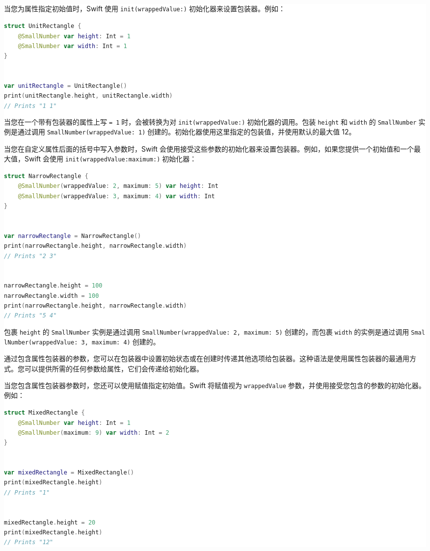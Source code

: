 当您为属性指定初始值时，Swift 使用 `init(wrappedValue:)` 初始化器来设置包装器。例如：

```swift
struct UnitRectangle {
    @SmallNumber var height: Int = 1
    @SmallNumber var width: Int = 1
}


var unitRectangle = UnitRectangle()
print(unitRectangle.height, unitRectangle.width)
// Prints "1 1"
```

当您在一个带有包装器的属性上写 `= 1` 时，会被转换为对 `init(wrappedValue:)` 初始化器的调用。包装 `height` 和 `width` 的 `SmallNumber` 实例是通过调用 `SmallNumber(wrappedValue: 1)` 创建的。初始化器使用这里指定的包装值，并使用默认的最大值 12。

当您在自定义属性后面的括号中写入参数时，Swift 会使用接受这些参数的初始化器来设置包装器。例如，如果您提供一个初始值和一个最大值，Swift 会使用 `init(wrappedValue:maximum:)` 初始化器：

```swift
struct NarrowRectangle {
    @SmallNumber(wrappedValue: 2, maximum: 5) var height: Int
    @SmallNumber(wrappedValue: 3, maximum: 4) var width: Int
}


var narrowRectangle = NarrowRectangle()
print(narrowRectangle.height, narrowRectangle.width)
// Prints "2 3"


narrowRectangle.height = 100
narrowRectangle.width = 100
print(narrowRectangle.height, narrowRectangle.width)
// Prints "5 4"
```

包裹 `height` 的 `SmallNumber` 实例是通过调用 `SmallNumber(wrappedValue: 2, maximum: 5)` 创建的，而包裹 `width` 的实例是通过调用 `SmallNumber(wrappedValue: 3, maximum: 4)` 创建的。

通过包含属性包装器的参数，您可以在包装器中设置初始状态或在创建时传递其他选项给包装器。这种语法是使用属性包装器的最通用方式。您可以提供所需的任何参数给属性，它们会传递给初始化器。

当您包含属性包装器参数时，您还可以使用赋值指定初始值。Swift 将赋值视为 `wrappedValue` 参数，并使用接受您包含的参数的初始化器。例如：

```swift
struct MixedRectangle {
    @SmallNumber var height: Int = 1
    @SmallNumber(maximum: 9) var width: Int = 2
}


var mixedRectangle = MixedRectangle()
print(mixedRectangle.height)
// Prints "1"


mixedRectangle.height = 20
print(mixedRectangle.height)
// Prints "12"
```
